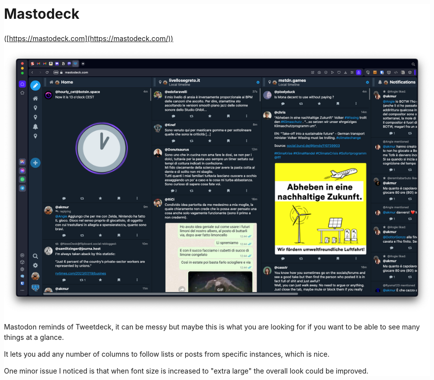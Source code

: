 # Mastodeck

([https://mastodeck.com](https://mastodeck.com/))

<img title="Mastodeck desktop" alt="Mastodeck desktop" src="/img/mastodeck-desktop.png" style="max-width: 100%;">

Mastodon reminds of Tweetdeck, it can be messy but maybe this is what you are looking for if you want to be able to see many things at a glance.

It lets you add any number of columns to follow lists or posts from specific instances, which is nice.

One minor issue I noticed is that when font size is increased to "extra large" the overall look could be improved.

